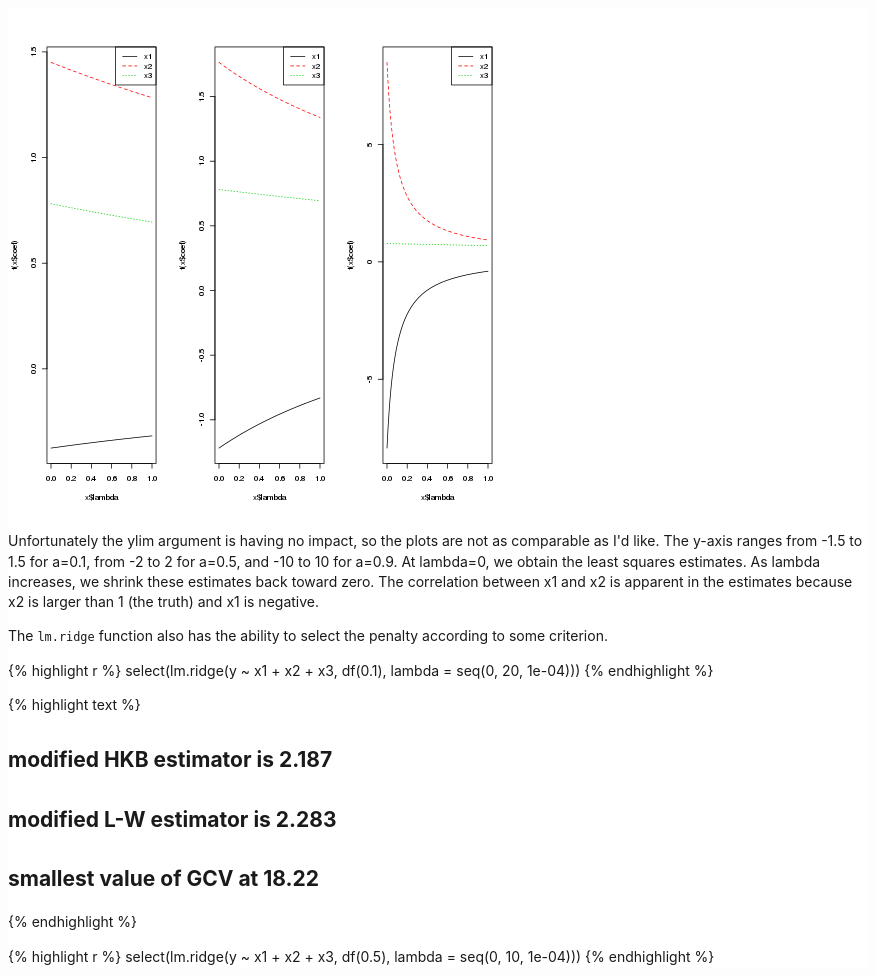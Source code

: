 ![center](/figs/2013-09-05-exploration-of-ridge-regression/unnamed-chunk-2.png) 


Unfortunately the ylim argument is having no impact, so the plots are not as comparable as I'd like. The y-axis ranges from -1.5 to 1.5 for a=0.1, from -2 to 2 for a=0.5, and -10 to 10 for a=0.9. At lambda=0, we obtain the least squares estimates. As lambda increases, we shrink these estimates back toward zero. The correlation between x1 and x2 is apparent in the estimates because x2 is larger than 1 (the truth) and x1 is negative.

The `lm.ridge` function also has the ability to select the penalty according to some criterion. 


{% highlight r %}
select(lm.ridge(y ~ x1 + x2 + x3, df(0.1), lambda = seq(0, 20, 1e-04)))
{% endhighlight %}



{% highlight text %}
## modified HKB estimator is 2.187 
## modified L-W estimator is 2.283 
## smallest value of GCV  at 18.22
{% endhighlight %}



{% highlight r %}
select(lm.ridge(y ~ x1 + x2 + x3, df(0.5), lambda = seq(0, 10, 1e-04)))
{% endhighlight %}
